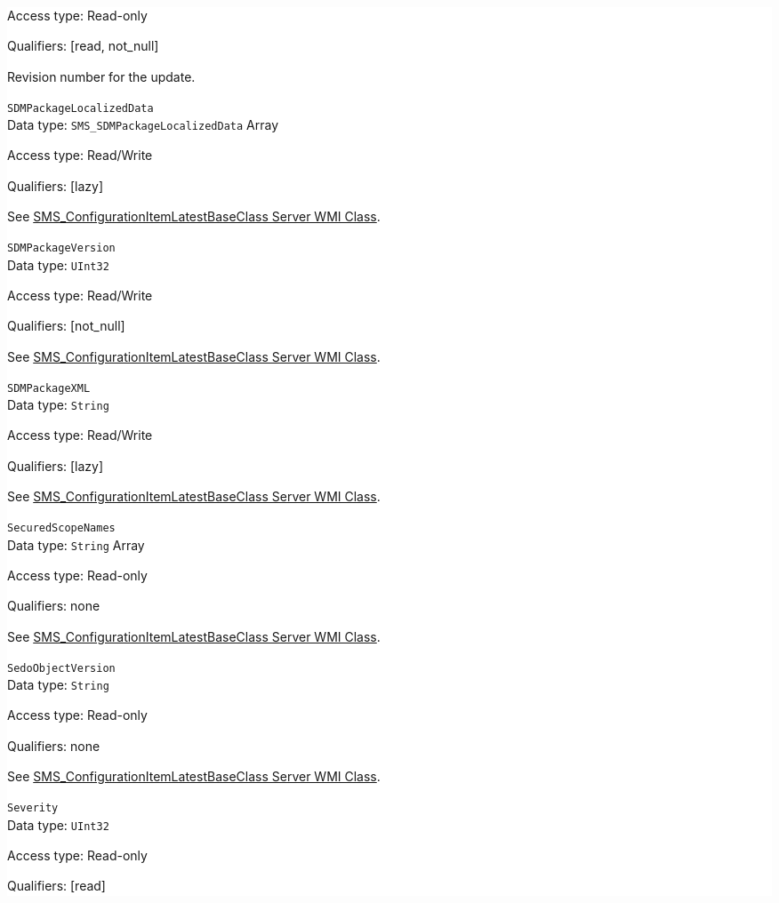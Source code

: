   Access type: Read-only  

  Qualifiers: [read, not_null]  

  Revision number for the update.  

  `SDMPackageLocalizedData`  
  Data type: `SMS_SDMPackageLocalizedData` Array  

  Access type: Read/Write  

  Qualifiers: [lazy]  

  See [SMS_ConfigurationItemLatestBaseClass Server WMI Class](../../../develop/reference/compliance/sms_configurationitemlatestbaseclass-server-wmi-class.md).  

  `SDMPackageVersion`  
  Data type: `UInt32`  

  Access type: Read/Write  

  Qualifiers: [not_null]  

  See [SMS_ConfigurationItemLatestBaseClass Server WMI Class](../../../develop/reference/compliance/sms_configurationitemlatestbaseclass-server-wmi-class.md).  

  `SDMPackageXML`  
  Data type: `String`  

  Access type: Read/Write  

  Qualifiers: [lazy]  

  See [SMS_ConfigurationItemLatestBaseClass Server WMI Class](../../../develop/reference/compliance/sms_configurationitemlatestbaseclass-server-wmi-class.md).  

  `SecuredScopeNames`  
  Data type: `String` Array  

  Access type: Read-only  

  Qualifiers: none  

  See [SMS_ConfigurationItemLatestBaseClass Server WMI Class](../../../develop/reference/compliance/sms_configurationitemlatestbaseclass-server-wmi-class.md).  

  `SedoObjectVersion`  
  Data type: `String`  

  Access type: Read-only  

  Qualifiers: none  

  See [SMS_ConfigurationItemLatestBaseClass Server WMI Class](../../../develop/reference/compliance/sms_configurationitemlatestbaseclass-server-wmi-class.md).  

  `Severity`  
  Data type: `UInt32`  

  Access type: Read-only  

  Qualifiers: [read]  
